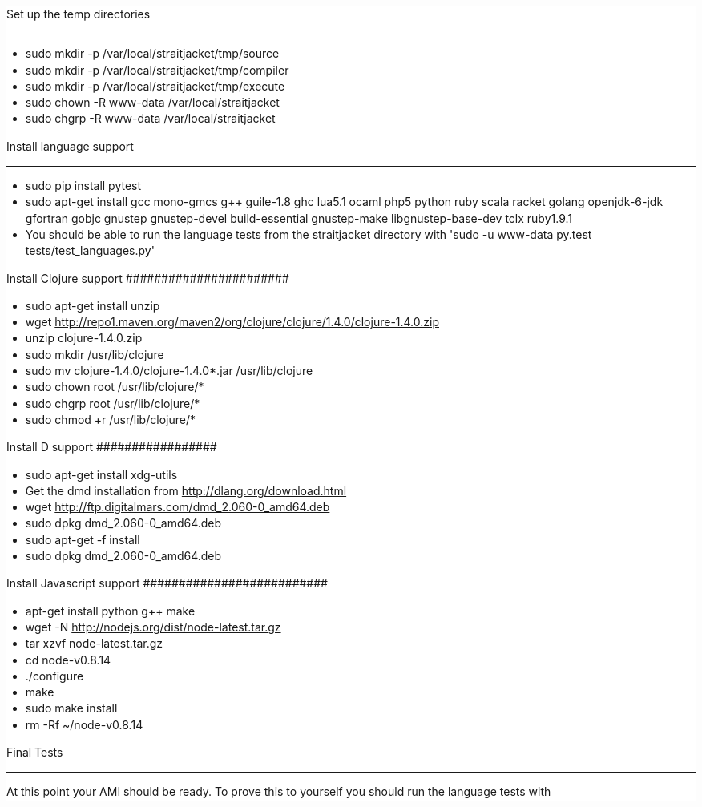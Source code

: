 Set up the temp directories
***************************
- sudo mkdir -p /var/local/straitjacket/tmp/source
- sudo mkdir -p /var/local/straitjacket/tmp/compiler
- sudo mkdir -p /var/local/straitjacket/tmp/execute
- sudo chown -R www-data /var/local/straitjacket
- sudo chgrp -R www-data /var/local/straitjacket

Install language support
************************
- sudo pip install pytest
- sudo apt-get install gcc mono-gmcs g++ guile-1.8 ghc lua5.1 ocaml php5 python ruby scala racket golang openjdk-6-jdk gfortran gobjc gnustep gnustep-devel build-essential gnustep-make libgnustep-base-dev tclx ruby1.9.1
- You should be able to run the language tests from the straitjacket directory with 'sudo -u www-data py.test tests/test_languages.py'

Install Clojure support
#######################
- sudo apt-get install unzip
- wget http://repo1.maven.org/maven2/org/clojure/clojure/1.4.0/clojure-1.4.0.zip
- unzip clojure-1.4.0.zip
- sudo mkdir /usr/lib/clojure
- sudo mv clojure-1.4.0/clojure-1.4.0*.jar /usr/lib/clojure
- sudo chown root /usr/lib/clojure/*
- sudo chgrp root /usr/lib/clojure/*
- sudo chmod +r /usr/lib/clojure/*

Install D support
#################
- sudo apt-get install xdg-utils
- Get the dmd installation from http://dlang.org/download.html
- wget http://ftp.digitalmars.com/dmd_2.060-0_amd64.deb
- sudo dpkg dmd_2.060-0_amd64.deb
- sudo apt-get -f install
- sudo dpkg dmd_2.060-0_amd64.deb

Install Javascript support
##########################
- apt-get install python g++ make
- wget -N http://nodejs.org/dist/node-latest.tar.gz
- tar xzvf node-latest.tar.gz 
- cd node-v0.8.14
- ./configure
- make
- sudo make install
- rm -Rf ~/node-v0.8.14

Final Tests
***********

At this point your AMI should be ready. To prove this to yourself you
should run the language tests with
